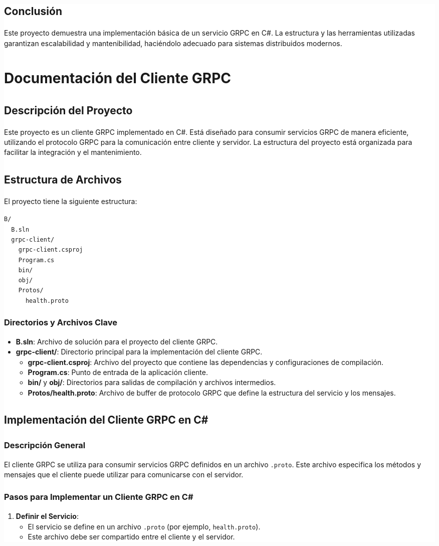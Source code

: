 ## Conclusión
Este proyecto demuestra una implementación básica de un servicio GRPC en C#. La estructura y las herramientas utilizadas garantizan escalabilidad y mantenibilidad, haciéndolo adecuado para sistemas distribuidos modernos.

# Documentación del Cliente GRPC

## Descripción del Proyecto
Este proyecto es un cliente GRPC implementado en C#. Está diseñado para consumir servicios GRPC de manera eficiente, utilizando el protocolo GRPC para la comunicación entre cliente y servidor. La estructura del proyecto está organizada para facilitar la integración y el mantenimiento.

## Estructura de Archivos
El proyecto tiene la siguiente estructura:

```
B/
  B.sln
  grpc-client/
    grpc-client.csproj
    Program.cs
    bin/
    obj/
    Protos/
      health.proto
```

### Directorios y Archivos Clave
- **B.sln**: Archivo de solución para el proyecto del cliente GRPC.
- **grpc-client/**: Directorio principal para la implementación del cliente GRPC.
  - **grpc-client.csproj**: Archivo del proyecto que contiene las dependencias y configuraciones de compilación.
  - **Program.cs**: Punto de entrada de la aplicación cliente.
  - **bin/** y **obj/**: Directorios para salidas de compilación y archivos intermedios.
  - **Protos/health.proto**: Archivo de buffer de protocolo GRPC que define la estructura del servicio y los mensajes.

## Implementación del Cliente GRPC en C#

### Descripción General
El cliente GRPC se utiliza para consumir servicios GRPC definidos en un archivo `.proto`. Este archivo especifica los métodos y mensajes que el cliente puede utilizar para comunicarse con el servidor.

### Pasos para Implementar un Cliente GRPC en C#
1. **Definir el Servicio**:
   - El servicio se define en un archivo `.proto` (por ejemplo, `health.proto`).
   - Este archivo debe ser compartido entre el cliente y el servidor.
